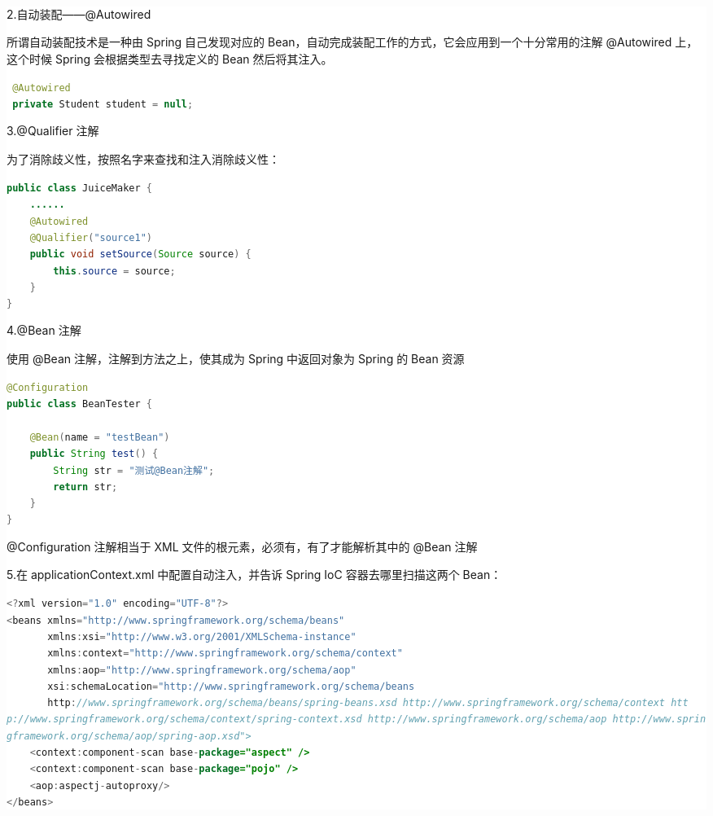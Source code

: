 2.自动装配——@Autowired

所谓自动装配技术是一种由 Spring 自己发现对应的 Bean，自动完成装配工作的方式，它会应用到一个十分常用的注解 @Autowired 上，这个时候 Spring 会根据类型去寻找定义的 Bean 然后将其注入。

```java
 @Autowired
 private Student student = null;
```

3.@Qualifier 注解

为了消除歧义性，按照名字来查找和注入消除歧义性：

```java
public class JuiceMaker {
    ......
    @Autowired
    @Qualifier("source1")
    public void setSource(Source source) {
        this.source = source;
    }
}
```

4.@Bean 注解

使用 @Bean 注解，注解到方法之上，使其成为 Spring 中返回对象为 Spring 的 Bean 资源

```java
@Configuration
public class BeanTester {

    @Bean(name = "testBean")
    public String test() {
        String str = "测试@Bean注解";
        return str;
    }
}
```

@Configuration 注解相当于 XML 文件的根元素，必须有，有了才能解析其中的 @Bean 注解

5.在 applicationContext.xml 中配置自动注入，并告诉 Spring IoC 容器去哪里扫描这两个 Bean：

```java
<?xml version="1.0" encoding="UTF-8"?>
<beans xmlns="http://www.springframework.org/schema/beans"
       xmlns:xsi="http://www.w3.org/2001/XMLSchema-instance"
       xmlns:context="http://www.springframework.org/schema/context"
       xmlns:aop="http://www.springframework.org/schema/aop"
       xsi:schemaLocation="http://www.springframework.org/schema/beans
       http://www.springframework.org/schema/beans/spring-beans.xsd http://www.springframework.org/schema/context http://www.springframework.org/schema/context/spring-context.xsd http://www.springframework.org/schema/aop http://www.springframework.org/schema/aop/spring-aop.xsd">
    <context:component-scan base-package="aspect" />
    <context:component-scan base-package="pojo" />
    <aop:aspectj-autoproxy/>
</beans>
```
